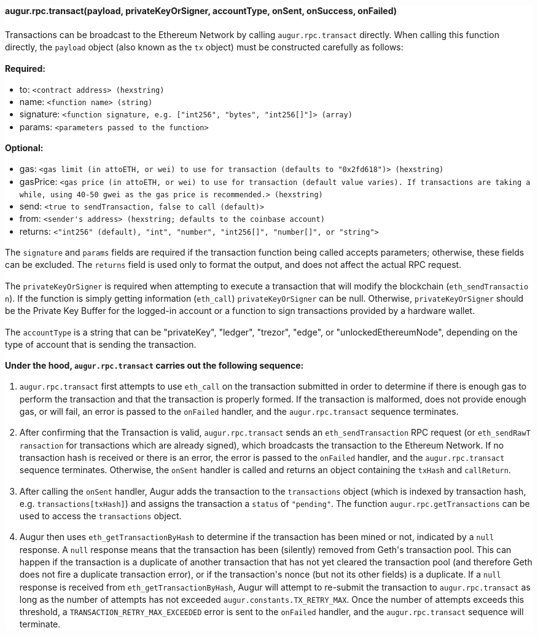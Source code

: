 #### augur.rpc.transact(payload, privateKeyOrSigner, accountType, onSent, onSuccess, onFailed)

Transactions can be broadcast to the Ethereum Network by calling `augur.rpc.transact` directly. When calling this function directly, the `payload` object (also known as the `tx` object) must be constructed carefully as follows:

**Required:**

- to: `<contract address> (hexstring)`
- name: `<function name> (string)`
- signature: `<function signature, e.g. ["int256", "bytes", "int256[]"]> (array)`
- params: `<parameters passed to the function>`

**Optional:**

- gas: `<gas limit (in attoETH, or wei) to use for transaction (defaults to "0x2fd618")> (hexstring)`
- gasPrice: `<gas price (in attoETH, or wei) to use for transaction (default value varies). If transactions are taking a while, using 40-50 gwei as the gas price is recommended.> (hexstring)`
- send: `<true to sendTransaction, false to call (default)>`
- from: `<sender's address> (hexstring; defaults to the coinbase account)`
- returns: `<"int256" (default), "int", "number", "int256[]", "number[]", or "string">`

The `signature` and `params` fields are required if the transaction function being called accepts parameters; otherwise, these fields can be excluded. The `returns` field is used only to format the output, and does not affect the actual RPC request.

The `privateKeyOrSigner` is required when attempting to execute a transaction that will modify the blockchain (`eth_sendTransaction`). If the function is simply getting information (`eth_call`) `privateKeyOrSigner` can be null. Otherwise, `privateKeyOrSigner` should be the Private Key Buffer for the logged-in account or a function to sign transactions provided by a hardware wallet.

The `accountType` is a string that can be "privateKey", "ledger", "trezor", "edge", or "unlockedEthereumNode", depending on the type of account that is sending the transaction.

**Under the hood, `augur.rpc.transact` carries out the following sequence:**

1. `augur.rpc.transact` first attempts to use `eth_call` on the transaction submitted in order to determine if there is enough gas to perform the transaction and that the transaction is properly formed. If the transaction is malformed, does not provide enough gas, or will fail, an error is passed to the `onFailed` handler, and the `augur.rpc.transact` sequence terminates.

2. After confirming that the Transaction is valid, `augur.rpc.transact` sends an `eth_sendTransaction` RPC request (or `eth_sendRawTransaction` for transactions which are already signed), which broadcasts the transaction to the Ethereum Network. If no transaction hash is received or there is an error, the error is passed to the `onFailed` handler, and the `augur.rpc.transact` sequence terminates. Otherwise, the `onSent` handler is called and returns an object containing the `txHash` and `callReturn`.

3. After calling the `onSent` handler, Augur adds the transaction to the `transactions` object (which is indexed by transaction hash, e.g. `transactions[txHash]`) and assigns the transaction a `status` of `"pending"`. The function `augur.rpc.getTransactions` can be used to access the `transactions` object.

4. Augur then uses `eth_getTransactionByHash` to determine if the transaction has been mined or not, indicated by a `null` response. A `null` response means that the transaction has been (silently) removed from Geth's transaction pool. This can happen if the transaction is a duplicate of another transaction that has not yet cleared the transaction pool (and therefore Geth does not fire a duplicate transaction error), or if the transaction's nonce (but not its other fields) is a duplicate. If a `null` response is received from `eth_getTransactionByHash`, Augur will attempt to re-submit the transaction to `augur.rpc.transact` as long as the number of attempts has not exceeded `augur.constants.TX_RETRY_MAX`. Once the number of attempts exceeds this threshold, a `TRANSACTION_RETRY_MAX_EXCEEDED` error is sent to the `onFailed` handler, and the `augur.rpc.transact` sequence will terminate.
